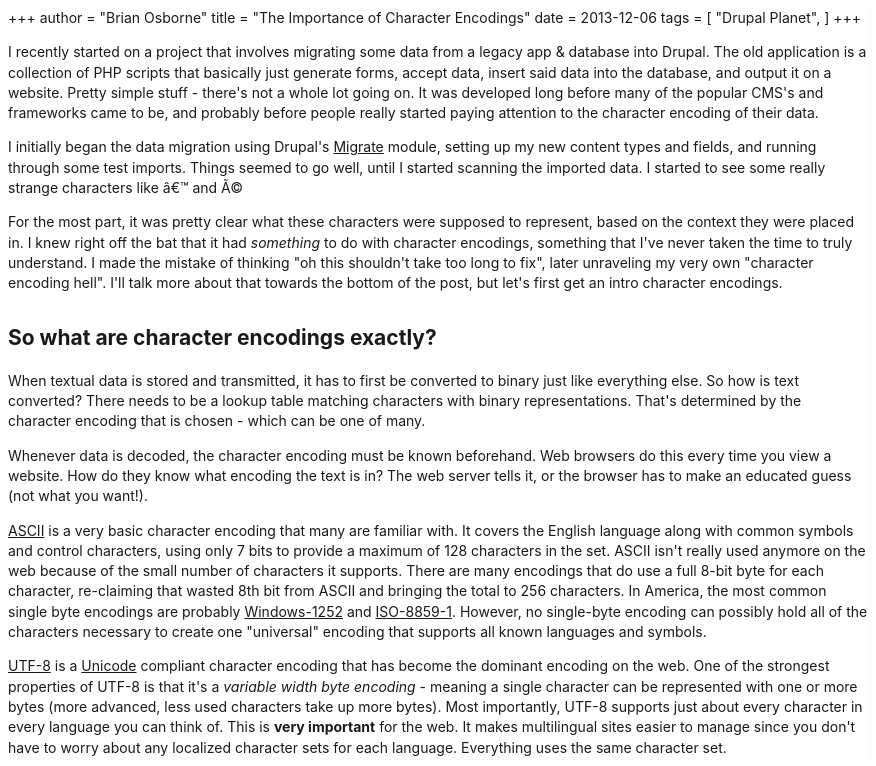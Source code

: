 +++
author = "Brian Osborne"
title = "The Importance of Character Encodings"
date = 2013-12-06
tags = [
  "Drupal Planet",
]
+++

I recently started on a project that involves migrating some data from a legacy app & database into Drupal. The old application is a collection of PHP scripts that basically just generate forms, accept data, insert said data into the database, and output it on a website. Pretty simple stuff - there's not a whole lot going on. It was developed long before many of the popular CMS's and frameworks came to be, and probably before people really started paying attention to the character encoding of their data.

I initially began the data migration using Drupal's [Migrate](https://drupal.org/project/migrate) module, setting up my new content types and fields, and running through some test imports. Things seemed to go well, until I started scanning the imported data. I started to see some really strange characters like â€™ and Ã©

For the most part, it was pretty clear what these characters were supposed to represent, based on the context they were placed in. I knew right off the bat that it had _something_ to do with character encodings, something that I've never taken the time to truly understand. I made the mistake of thinking "oh this shouldn't take too long to fix", later unraveling my very own "character encoding hell". I'll talk more about that towards the bottom of the post, but let's first get an intro character encodings.

So what are character encodings exactly?
----------------------------------------

When textual data is stored and transmitted, it has to first be converted to binary just like everything else. So how is text converted? There needs to be a lookup table matching characters with binary representations. That's determined by the character encoding that is chosen - which can be one of many.

Whenever data is decoded, the character encoding must be known beforehand. Web browsers do this every time you view a website. How do they know what encoding the text is in? The web server tells it, or the browser has to make an educated guess (not what you want!).

[ASCII](http://en.wikipedia.org/wiki/ASCII) is a very basic character encoding that many are familiar with. It covers the English language along with common symbols and control characters, using only 7 bits to provide a maximum of 128 characters in the set. ASCII isn't really used anymore on the web because of the small number of characters it supports. There are many encodings that do use a full 8-bit byte for each character, re-claiming that wasted 8th bit from ASCII and bringing the total to 256 characters. In America, the most common single byte encodings are probably [Windows-1252](http://en.wikipedia.org/wiki/Windows-1252) and [ISO-8859-1](http://en.wikipedia.org/wiki/ISO/IEC_8859-1). However, no single-byte encoding can possibly hold all of the characters necessary to create one "universal" encoding that supports all known languages and symbols.

[UTF-8](http://en.wikipedia.org/wiki/UTF-8) is a [Unicode](http://en.wikipedia.org/wiki/Unicode) compliant character encoding that has become the dominant encoding on the web. One of the strongest properties of UTF-8 is that it's a _variable width byte encoding_ - meaning a single character can be represented with one or more bytes (more advanced, less used characters take up more bytes). Most importantly, UTF-8 supports just about every character in every language you can think of. This is **very important** for the web. It makes multilingual sites easier to manage since you don't have to worry about any localized character sets for each language. Everything uses the same character set.

